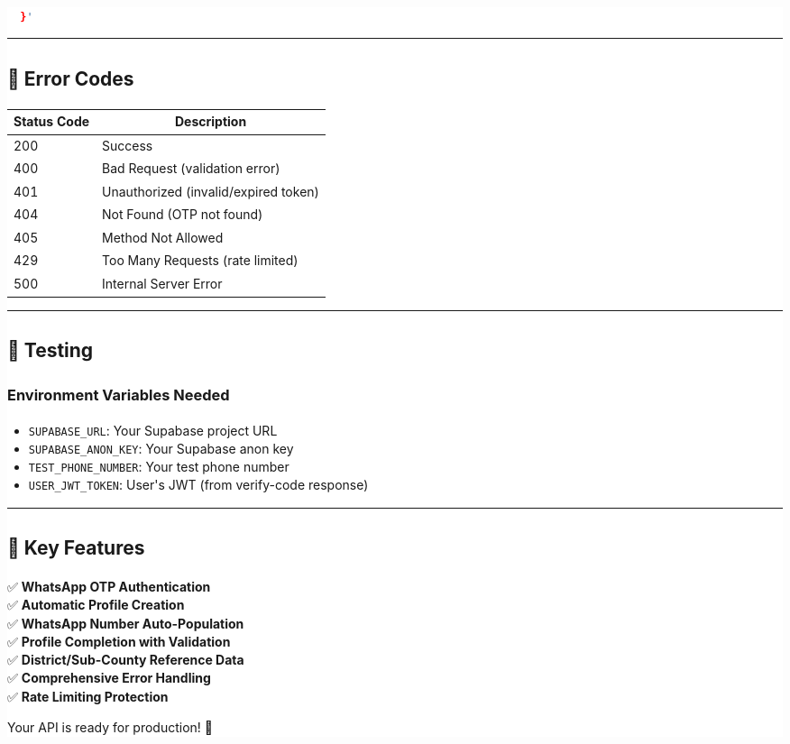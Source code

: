 ```bash
  }'
```

---

## 🚨 Error Codes

| Status Code | Description |
|-------------|-------------|
| 200 | Success |
| 400 | Bad Request (validation error) |
| 401 | Unauthorized (invalid/expired token) |
| 404 | Not Found (OTP not found) |
| 405 | Method Not Allowed |
| 429 | Too Many Requests (rate limited) |
| 500 | Internal Server Error |

---

## 🧪 Testing

### Environment Variables Needed
- `SUPABASE_URL`: Your Supabase project URL
- `SUPABASE_ANON_KEY`: Your Supabase anon key
- `TEST_PHONE_NUMBER`: Your test phone number
- `USER_JWT_TOKEN`: User's JWT (from verify-code response)

---

## 🎯 Key Features

✅ **WhatsApp OTP Authentication**  
✅ **Automatic Profile Creation**  
✅ **WhatsApp Number Auto-Population**  
✅ **Profile Completion with Validation**  
✅ **District/Sub-County Reference Data**  
✅ **Comprehensive Error Handling**  
✅ **Rate Limiting Protection**  

Your API is ready for production! 🚀